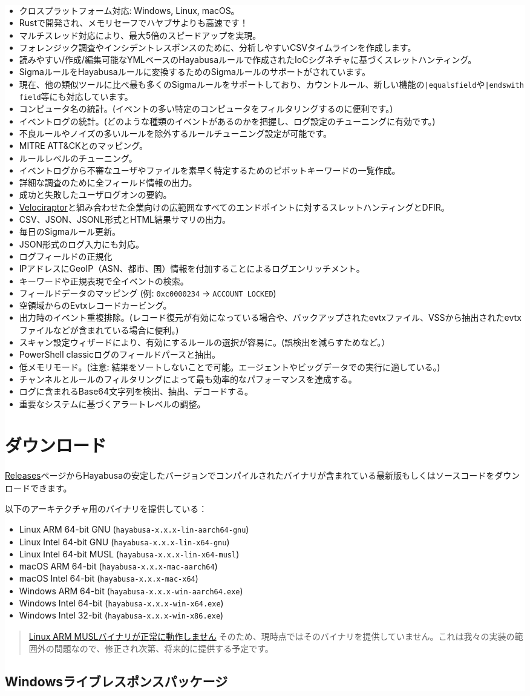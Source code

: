 * クロスプラットフォーム対応: Windows, Linux, macOS。
* Rustで開発され、メモリセーフでハヤブサよりも高速です！
* マルチスレッド対応により、最大5倍のスピードアップを実現。
* フォレンジック調査やインシデントレスポンスのために、分析しやすいCSVタイムラインを作成します。
* 読みやすい/作成/編集可能なYMLベースのHayabusaルールで作成されたIoCシグネチャに基づくスレットハンティング。
* SigmaルールをHayabusaルールに変換するためのSigmaルールのサポートがされています。
* 現在、他の類似ツールに比べ最も多くのSigmaルールをサポートしており、カウントルール、新しい機能の`|equalsfield`や`|endswithfield`等にも対応しています。
* コンピュータ名の統計。(イベントの多い特定のコンピュータをフィルタリングするのに便利です。)
* イベントログの統計。(どのような種類のイベントがあるのかを把握し、ログ設定のチューニングに有効です。)
* 不良ルールやノイズの多いルールを除外するルールチューニング設定が可能です。
* MITRE ATT&CKとのマッピング。
* ルールレベルのチューニング。
* イベントログから不審なユーザやファイルを素早く特定するためのピボットキーワードの一覧作成。
* 詳細な調査のために全フィールド情報の出力。
* 成功と失敗したユーザログオンの要約。
* [Velociraptor](https://docs.velociraptor.app/)と組み合わせた企業向けの広範囲なすべてのエンドポイントに対するスレットハンティングとDFIR。
* CSV、JSON、JSONL形式とHTML結果サマリの出力。
* 毎日のSigmaルール更新。
* JSON形式のログ入力にも対応。
* ログフィールドの正規化
* IPアドレスにGeoIP（ASN、都市、国）情報を付加することによるログエンリッチメント。
* キーワードや正規表現で全イベントの検索。
* フィールドデータのマッピング (例: `0xc0000234` -> `ACCOUNT LOCKED`)
* 空領域からのEvtxレコードカービング。
* 出力時のイベント重複排除。(レコード復元が有効になっている場合や、バックアップされたevtxファイル、VSSから抽出されたevtxファイルなどが含まれている場合に便利。)
* スキャン設定ウィザードにより、有効にするルールの選択が容易に。(誤検出を減らすためなど。）
* PowerShell classicログのフィールドパースと抽出。
* 低メモリモード。(注意: 結果をソートしないことで可能。エージェントやビッグデータでの実行に適している。)
* チャンネルとルールのフィルタリングによって最も効率的なパフォーマンスを達成する。
* ログに含まれるBase64文字列を検出、抽出、デコードする。
* 重要なシステムに基づくアラートレベルの調整。

# ダウンロード

[Releases](https://github.com/Yamato-Security/hayabusa/releases)ページからHayabusaの安定したバージョンでコンパイルされたバイナリが含まれている最新版もしくはソースコードをダウンロードできます。

以下のアーキテクチャ用のバイナリを提供している：
- Linux ARM 64-bit GNU (`hayabusa-x.x.x-lin-aarch64-gnu`)
- Linux Intel 64-bit GNU (`hayabusa-x.x.x-lin-x64-gnu`)
- Linux Intel 64-bit MUSL (`hayabusa-x.x.x-lin-x64-musl`)
- macOS ARM 64-bit (`hayabusa-x.x.x-mac-aarch64`)
- macOS Intel 64-bit (`hayabusa-x.x.x-mac-x64`)
- Windows ARM 64-bit (`hayabusa-x.x.x-win-aarch64.exe`)
- Windows Intel 64-bit (`hayabusa-x.x.x-win-x64.exe`)
- Windows Intel 32-bit (`hayabusa-x.x.x-win-x86.exe`)

> [Linux ARM MUSLバイナリが正常に動作しません](https://github.com/Yamato-Security/hayabusa/issues/1332) そのため、現時点ではそのバイナリを提供していません。これは我々の実装の範囲外の問題なので、修正され次第、将来的に提供する予定です。

## Windowsライブレスポンスパッケージ
